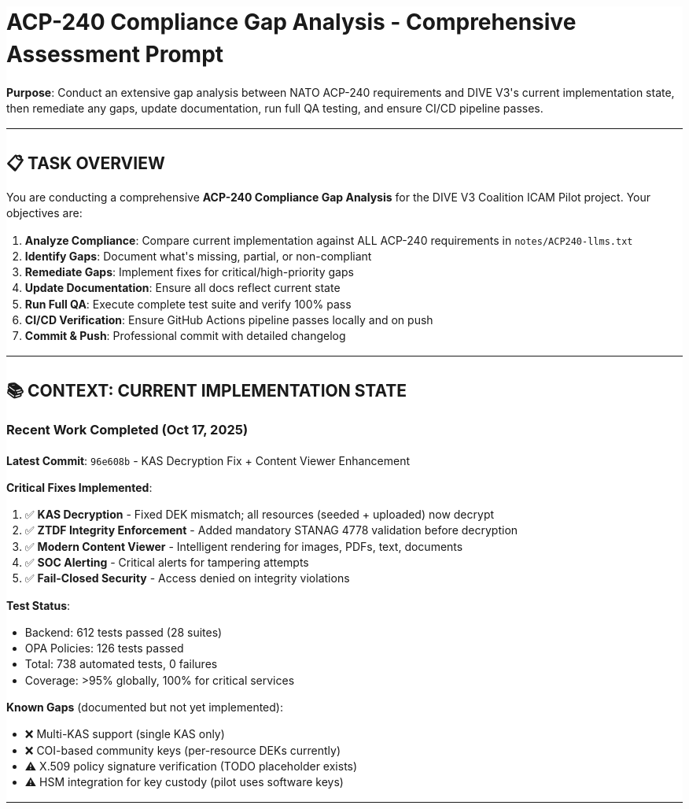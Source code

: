 # ACP-240 Compliance Gap Analysis - Comprehensive Assessment Prompt

**Purpose**: Conduct an extensive gap analysis between NATO ACP-240 requirements and DIVE V3's current implementation state, then remediate any gaps, update documentation, run full QA testing, and ensure CI/CD pipeline passes.

---

## 📋 TASK OVERVIEW

You are conducting a comprehensive **ACP-240 Compliance Gap Analysis** for the DIVE V3 Coalition ICAM Pilot project. Your objectives are:

1. **Analyze Compliance**: Compare current implementation against ALL ACP-240 requirements in `notes/ACP240-llms.txt`
2. **Identify Gaps**: Document what's missing, partial, or non-compliant
3. **Remediate Gaps**: Implement fixes for critical/high-priority gaps
4. **Update Documentation**: Ensure all docs reflect current state
5. **Run Full QA**: Execute complete test suite and verify 100% pass
6. **CI/CD Verification**: Ensure GitHub Actions pipeline passes locally and on push
7. **Commit & Push**: Professional commit with detailed changelog

---

## 📚 CONTEXT: CURRENT IMPLEMENTATION STATE

### Recent Work Completed (Oct 17, 2025)

**Latest Commit**: `96e608b` - KAS Decryption Fix + Content Viewer Enhancement

**Critical Fixes Implemented**:
1. ✅ **KAS Decryption** - Fixed DEK mismatch; all resources (seeded + uploaded) now decrypt
2. ✅ **ZTDF Integrity Enforcement** - Added mandatory STANAG 4778 validation before decryption
3. ✅ **Modern Content Viewer** - Intelligent rendering for images, PDFs, text, documents
4. ✅ **SOC Alerting** - Critical alerts for tampering attempts
5. ✅ **Fail-Closed Security** - Access denied on integrity violations

**Test Status**:
- Backend: 612 tests passed (28 suites)
- OPA Policies: 126 tests passed
- Total: 738 automated tests, 0 failures
- Coverage: >95% globally, 100% for critical services

**Known Gaps** (documented but not yet implemented):
- ❌ Multi-KAS support (single KAS only)
- ❌ COI-based community keys (per-resource DEKs currently)
- ⚠️ X.509 policy signature verification (TODO placeholder exists)
- ⚠️ HSM integration for key custody (pilot uses software keys)

---
